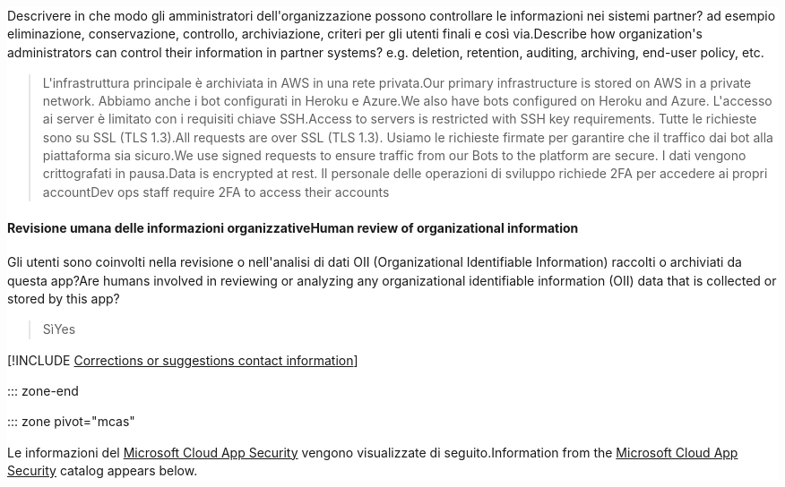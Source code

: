 <span data-ttu-id="b6566-163">Descrivere in che modo gli amministratori dell'organizzazione possono controllare le informazioni nei sistemi partner? ad esempio eliminazione, conservazione, controllo, archiviazione, criteri per gli utenti finali e così via.</span><span class="sxs-lookup"><span data-stu-id="b6566-163">Describe how organization's administrators can control their information in partner systems? e.g. deletion, retention, auditing, archiving, end-user policy, etc.</span></span>

><span data-ttu-id="b6566-164">L'infrastruttura principale è archiviata in AWS in una rete privata.</span><span class="sxs-lookup"><span data-stu-id="b6566-164">Our primary infrastructure is stored on AWS in a private network.</span></span> <span data-ttu-id="b6566-165">Abbiamo anche i bot configurati in Heroku e Azure.</span><span class="sxs-lookup"><span data-stu-id="b6566-165">We also have bots configured on Heroku and Azure.</span></span> <span data-ttu-id="b6566-166">L'accesso ai server è limitato con i requisiti chiave SSH.</span><span class="sxs-lookup"><span data-stu-id="b6566-166">Access to servers is restricted with SSH key requirements.</span></span> <span data-ttu-id="b6566-167">Tutte le richieste sono su SSL (TLS 1.3).</span><span class="sxs-lookup"><span data-stu-id="b6566-167">All requests are over SSL (TLS 1.3).</span></span> <span data-ttu-id="b6566-168">Usiamo le richieste firmate per garantire che il traffico dai bot alla piattaforma sia sicuro.</span><span class="sxs-lookup"><span data-stu-id="b6566-168">We use signed requests to ensure traffic from our Bots to the platform are secure.</span></span> <span data-ttu-id="b6566-169">I dati vengono crittografati in pausa.</span><span class="sxs-lookup"><span data-stu-id="b6566-169">Data is encrypted at rest.</span></span> <span data-ttu-id="b6566-170">Il personale delle operazioni di sviluppo richiede 2FA per accedere ai propri account</span><span class="sxs-lookup"><span data-stu-id="b6566-170">Dev ops staff require 2FA to access their accounts</span></span>

#### <a name="human-review-of-organizational-information"></a><span data-ttu-id="b6566-171">Revisione umana delle informazioni organizzative</span><span class="sxs-lookup"><span data-stu-id="b6566-171">Human review of organizational information</span></span>

<span data-ttu-id="b6566-172">Gli utenti sono coinvolti nella revisione o nell'analisi di dati OII (Organizational Identifiable Information) raccolti o archiviati da questa app?</span><span class="sxs-lookup"><span data-stu-id="b6566-172">Are humans involved in reviewing or analyzing any organizational identifiable information (OII) data that is collected or stored by this app?</span></span>

><span data-ttu-id="b6566-173">Sì</span><span class="sxs-lookup"><span data-stu-id="b6566-173">Yes</span></span>

[!INCLUDE [Corrections or suggestions contact information](../includes/corrections-or-suggestions.md)]

::: zone-end

::: zone pivot="mcas"

<span data-ttu-id="b6566-174">Le informazioni del [Microsoft Cloud App Security](https://www.microsoft.com/enterprise-mobility-security/cloud-app-security) vengono visualizzate di seguito.</span><span class="sxs-lookup"><span data-stu-id="b6566-174">Information from the [Microsoft Cloud App Security](https://www.microsoft.com/enterprise-mobility-security/cloud-app-security) catalog appears below.</span></span>

<iframe height='1020' title='<span data-ttu-id="b6566-175">Microsoft Cloud App Security Informazioni</span><span class="sxs-lookup"><span data-stu-id="b6566-175">Microsoft Cloud App Security Information</span></span>' src='https://appmcasinfoprod.azurewebsites.net/#/dashboard/35464' frameborder='no' style='width: 100%;'></iframe><span data-ttu-id="b6566-176">
